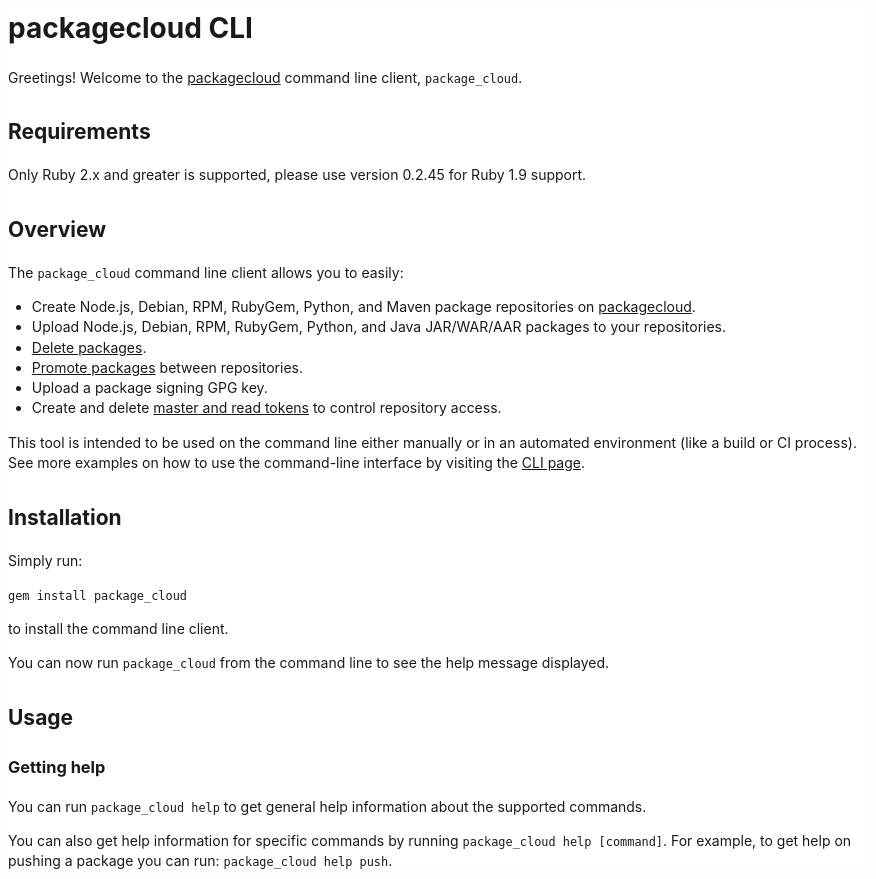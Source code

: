 # packagecloud CLI

Greetings! Welcome to the [packagecloud](https://packagecloud.io) command line
client, `package_cloud`.

## Requirements

Only Ruby 2.x and greater is supported, please use version 0.2.45 for Ruby 1.9 support.

## Overview

The `package_cloud` command line client allows you to easily:

* Create Node.js, Debian, RPM, RubyGem, Python, and Maven package repositories
 on [packagecloud](https://packagecloud.io).
* Upload Node.js, Debian, RPM, RubyGem, Python, and Java JAR/WAR/AAR packages
 to your repositories.
* [Delete packages](https://packagecloud.io/docs#yank_pkg).
* [Promote packages](https://packagecloud.io/docs#promote_pkg) between
 repositories.
* Upload a package signing GPG key.
* Create and delete [master and read
  tokens](https://packagecloud.io/docs#token_auth) to control repository
  access.

This tool is intended to be used on the command line either manually or in an
automated environment (like a build or CI process). See more examples on how
to use the command-line interface by visiting the
[CLI page](https://packagecloud.io/l/cli).

## Installation

Simply run:

    gem install package_cloud

to install the command line client.

You can now run `package_cloud` from the command line to see the help message
displayed.

## Usage

### Getting help

You can run `package_cloud help` to get general help information about the
supported commands.

You can also get help information for specific commands by running
`package_cloud help [command]`. For example, to get help on pushing a package
you can run: `package_cloud help push`.
